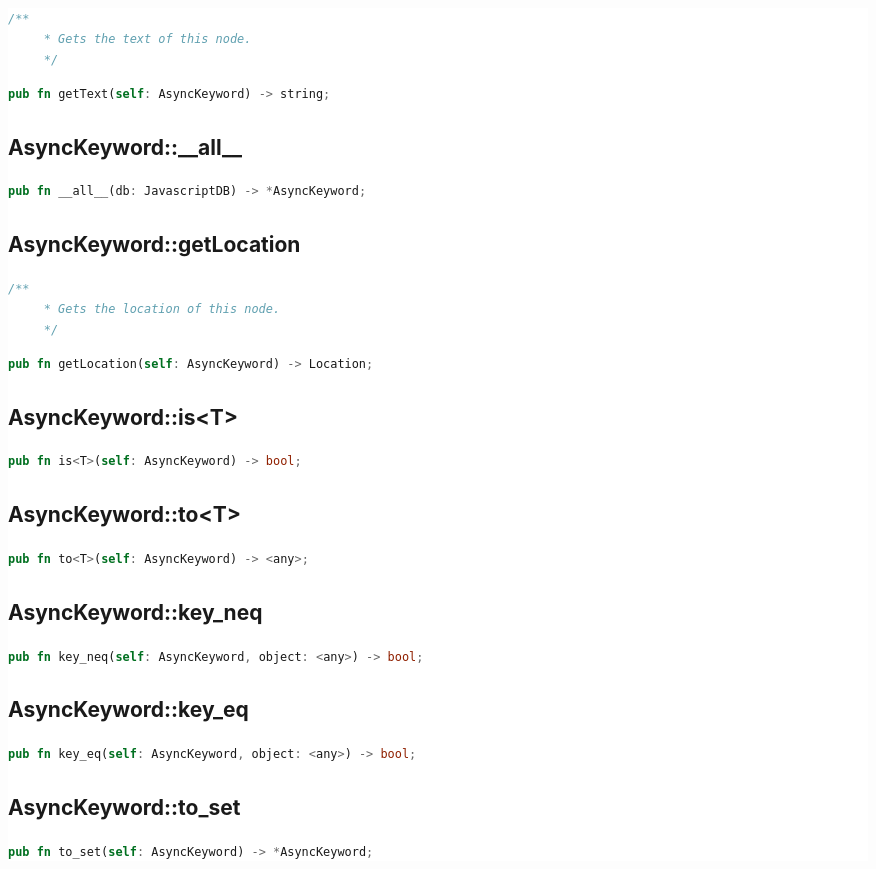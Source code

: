 ```rust
/**
     * Gets the text of this node.
     */
```
```rust
pub fn getText(self: AsyncKeyword) -> string;
```
## AsyncKeyword::\_\_all\_\_

```rust
pub fn __all__(db: JavascriptDB) -> *AsyncKeyword;
```
## AsyncKeyword::getLocation

```rust
/**
     * Gets the location of this node.
     */
```
```rust
pub fn getLocation(self: AsyncKeyword) -> Location;
```
## AsyncKeyword::is\<T\>

```rust
pub fn is<T>(self: AsyncKeyword) -> bool;
```
## AsyncKeyword::to\<T\>

```rust
pub fn to<T>(self: AsyncKeyword) -> <any>;
```
## AsyncKeyword::key\_neq

```rust
pub fn key_neq(self: AsyncKeyword, object: <any>) -> bool;
```
## AsyncKeyword::key\_eq

```rust
pub fn key_eq(self: AsyncKeyword, object: <any>) -> bool;
```
## AsyncKeyword::to\_set

```rust
pub fn to_set(self: AsyncKeyword) -> *AsyncKeyword;
```
